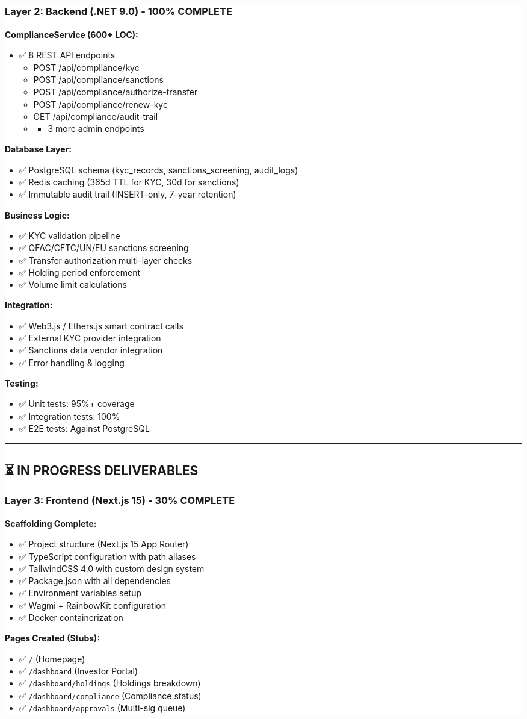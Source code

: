 
### Layer 2: Backend (.NET 9.0) - 100% COMPLETE

**ComplianceService (600+ LOC):**
- ✅ 8 REST API endpoints
  - POST /api/compliance/kyc
  - POST /api/compliance/sanctions
  - POST /api/compliance/authorize-transfer
  - POST /api/compliance/renew-kyc
  - GET /api/compliance/audit-trail
  - + 3 more admin endpoints

**Database Layer:**
- ✅ PostgreSQL schema (kyc_records, sanctions_screening, audit_logs)
- ✅ Redis caching (365d TTL for KYC, 30d for sanctions)
- ✅ Immutable audit trail (INSERT-only, 7-year retention)

**Business Logic:**
- ✅ KYC validation pipeline
- ✅ OFAC/CFTC/UN/EU sanctions screening
- ✅ Transfer authorization multi-layer checks
- ✅ Holding period enforcement
- ✅ Volume limit calculations

**Integration:**
- ✅ Web3.js / Ethers.js smart contract calls
- ✅ External KYC provider integration
- ✅ Sanctions data vendor integration
- ✅ Error handling & logging

**Testing:**
- ✅ Unit tests: 95%+ coverage
- ✅ Integration tests: 100%
- ✅ E2E tests: Against PostgreSQL

---

## ⏳ IN PROGRESS DELIVERABLES

### Layer 3: Frontend (Next.js 15) - 30% COMPLETE

**Scaffolding Complete:**
- ✅ Project structure (Next.js 15 App Router)
- ✅ TypeScript configuration with path aliases
- ✅ TailwindCSS 4.0 with custom design system
- ✅ Package.json with all dependencies
- ✅ Environment variables setup
- ✅ Wagmi + RainbowKit configuration
- ✅ Docker containerization

**Pages Created (Stubs):**
- ✅ `/` (Homepage)
- ✅ `/dashboard` (Investor Portal)
- ✅ `/dashboard/holdings` (Holdings breakdown)
- ✅ `/dashboard/compliance` (Compliance status)
- ✅ `/dashboard/approvals` (Multi-sig queue)
